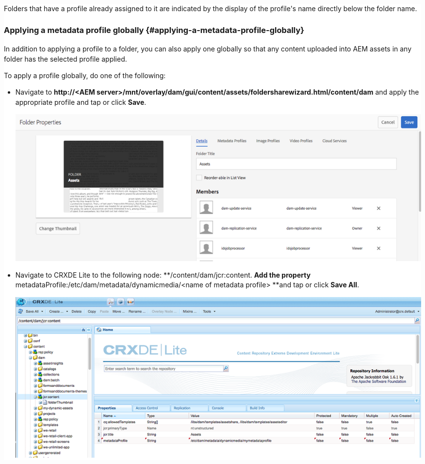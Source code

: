    Folders that have a profile already assigned to it are indicated by the display of the profile's name directly below the folder name.

### Applying a metadata profile globally {#applying-a-metadata-profile-globally}

In addition to applying a profile to a folder, you can also apply one globally so that any content uploaded into AEM assets in any folder has the selected profile applied.

To apply a profile globally, do one of the following:

* Navigate to **http://&lt;AEM server&gt;/mnt/overlay/dam/gui/content/assets/foldersharewizard.html/content/dam** and apply the appropriate profile and tap or click **Save**.

  ![](assets/chlimage_1-497.png)

* Navigate to CRXDE Lite to the following node: **/content/dam/jcr:content. **Add the property** metadataProfile:/etc/dam/metadata/dynamicmedia/&lt;name of metadata profile&gt; **and tap or click **Save All**. 

  ![](assets/chlimage_1-498.png)
